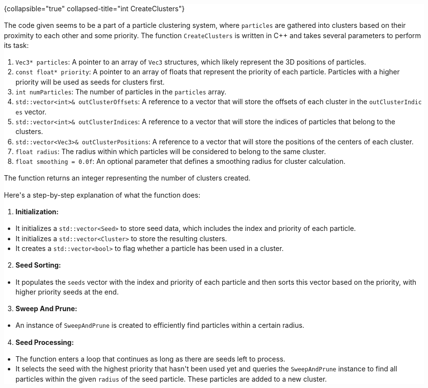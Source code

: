 {collapsible="true" collapsed-title="int CreateClusters"}

The code given seems to be a part of a particle clustering system, where `particles` are gathered into clusters based on
their proximity to each other and some priority. The function `CreateClusters` is written in C++ and takes several
parameters to perform its task:

1. `Vec3* particles`: A pointer to an array of `Vec3` structures, which likely represent the 3D positions of particles.
2. `const float* priority`: A pointer to an array of floats that represent the priority of each particle. Particles with
   a higher priority will be used as seeds for clusters first.
3. `int numParticles`: The number of particles in the `particles` array.
4. `std::vector<int>& outClusterOffsets`: A reference to a vector that will store the offsets of each cluster in
   the `outClusterIndices` vector.
5. `std::vector<int>& outClusterIndices`: A reference to a vector that will store the indices of particles that belong
   to the clusters.
6. `std::vector<Vec3>& outClusterPositions`: A reference to a vector that will store the positions of the centers of
   each cluster.
7. `float radius`: The radius within which particles will be considered to belong to the same cluster.
8. `float smoothing = 0.0f`: An optional parameter that defines a smoothing radius for cluster calculation.

The function returns an integer representing the number of clusters created.

Here's a step-by-step explanation of what the function does:

1. **Initialization:**

- It initializes a `std::vector<Seed>` to store seed data, which includes the index and priority of each particle.
- It initializes a `std::vector<Cluster>` to store the resulting clusters.
- It creates a `std::vector<bool>` to flag whether a particle has been used in a cluster.

2. **Seed Sorting:**

- It populates the `seeds` vector with the index and priority of each particle and then sorts this vector based on the
  priority, with higher priority seeds at the end.

3. **Sweep And Prune:**

- An instance of `SweepAndPrune` is created to efficiently find particles within a certain radius.

4. **Seed Processing:**

- The function enters a loop that continues as long as there are seeds left to process.
- It selects the seed with the highest priority that hasn't been used yet and queries the `SweepAndPrune` instance to
  find all particles within the given `radius` of the seed particle. These particles are added to a new cluster.
